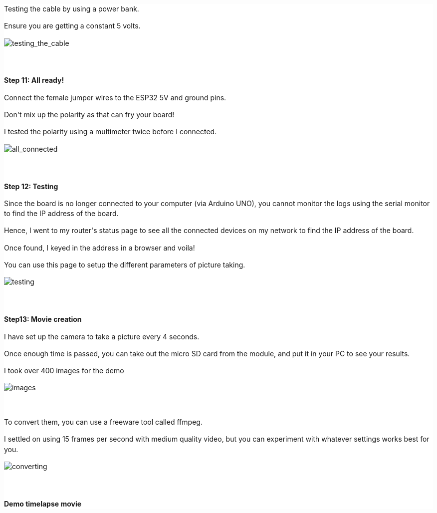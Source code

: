 Testing the cable by using a power bank.

Ensure you are getting a constant 5 volts.

![testing_the_cable]({{site.baseurl}}/assets/images/esp32-cam/13.jpg)

<br><br>
**Step 11:
All ready!**

Connect the female jumper wires to the ESP32 5V and ground pins.

Don't mix up the polarity as that can fry your board!

I tested the polarity using a multimeter twice before I connected.

![all_connected]({{site.baseurl}}/assets/images/esp32-cam/14.jpg)

<br><br>
**Step 12:
Testing**

Since the board is no longer connected to your computer (via Arduino UNO), you cannot monitor the logs using the serial monitor to find the IP address of the board.

Hence, I went to my router's status page to see all the connected devices on my network to find the IP address of the board.

Once found, I keyed in the address in a browser and voila!

You can use this page to setup the different parameters of picture taking.

![testing]({{site.baseurl}}/assets/images/esp32-cam/15.jpg)

<br><br>
**Step13:
Movie creation**

I have set up the camera to take a picture every 4 seconds.

Once enough time is passed, you can take out the micro SD card from the module, and put it in your PC to see your results.

I took over 400 images for the demo

![images]({{site.baseurl}}/assets/images/esp32-cam/16.jpg)

<br>

To convert them, you can use a freeware tool called ffmpeg.

I settled on using 15 frames per second with medium quality video, but you can experiment with whatever settings works best for you.

![converting]({{site.baseurl}}/assets/images/esp32-cam/17.png)

<br><br>
**Demo timelapse movie**
